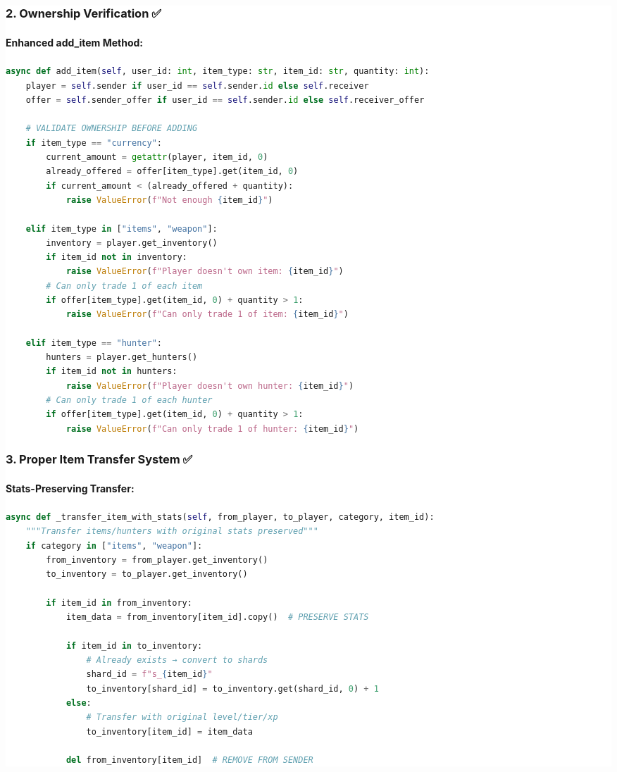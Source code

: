 ```python
```

### **2. Ownership Verification** ✅

#### **Enhanced add_item Method:**
```python
async def add_item(self, user_id: int, item_type: str, item_id: str, quantity: int):
    player = self.sender if user_id == self.sender.id else self.receiver
    offer = self.sender_offer if user_id == self.sender.id else self.receiver_offer
    
    # VALIDATE OWNERSHIP BEFORE ADDING
    if item_type == "currency":
        current_amount = getattr(player, item_id, 0)
        already_offered = offer[item_type].get(item_id, 0)
        if current_amount < (already_offered + quantity):
            raise ValueError(f"Not enough {item_id}")
    
    elif item_type in ["items", "weapon"]:
        inventory = player.get_inventory()
        if item_id not in inventory:
            raise ValueError(f"Player doesn't own item: {item_id}")
        # Can only trade 1 of each item
        if offer[item_type].get(item_id, 0) + quantity > 1:
            raise ValueError(f"Can only trade 1 of item: {item_id}")
    
    elif item_type == "hunter":
        hunters = player.get_hunters()
        if item_id not in hunters:
            raise ValueError(f"Player doesn't own hunter: {item_id}")
        # Can only trade 1 of each hunter
        if offer[item_type].get(item_id, 0) + quantity > 1:
            raise ValueError(f"Can only trade 1 of hunter: {item_id}")
```

### **3. Proper Item Transfer System** ✅

#### **Stats-Preserving Transfer:**
```python
async def _transfer_item_with_stats(self, from_player, to_player, category, item_id):
    """Transfer items/hunters with original stats preserved"""
    if category in ["items", "weapon"]:
        from_inventory = from_player.get_inventory()
        to_inventory = to_player.get_inventory()
        
        if item_id in from_inventory:
            item_data = from_inventory[item_id].copy()  # PRESERVE STATS
            
            if item_id in to_inventory:
                # Already exists → convert to shards
                shard_id = f"s_{item_id}"
                to_inventory[shard_id] = to_inventory.get(shard_id, 0) + 1
            else:
                # Transfer with original level/tier/xp
                to_inventory[item_id] = item_data
            
            del from_inventory[item_id]  # REMOVE FROM SENDER
```
